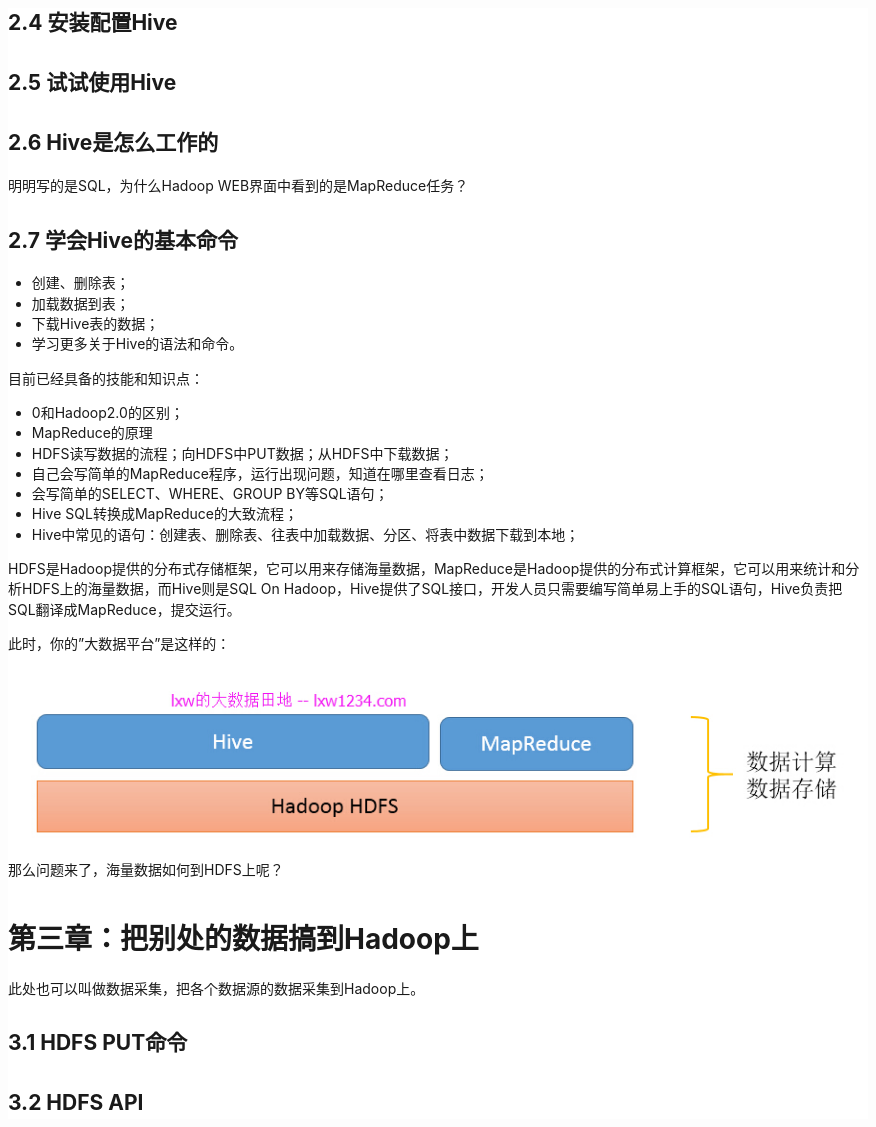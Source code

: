 ## 2.4 安装配置Hive

## 2.5 试试使用Hive

## 2.6 Hive是怎么工作的

明明写的是SQL，为什么Hadoop WEB界面中看到的是MapReduce任务？

## 2.7 学会Hive的基本命令

*	创建、删除表；
*	加载数据到表；
*	下载Hive表的数据；
*	学习更多关于Hive的语法和命令。

目前已经具备的技能和知识点：

*	0和Hadoop2.0的区别；
*	MapReduce的原理
*	HDFS读写数据的流程；向HDFS中PUT数据；从HDFS中下载数据；
*	自己会写简单的MapReduce程序，运行出现问题，知道在哪里查看日志；
*	会写简单的SELECT、WHERE、GROUP BY等SQL语句；
*	Hive SQL转换成MapReduce的大致流程；
*	Hive中常见的语句：创建表、删除表、往表中加载数据、分区、将表中数据下载到本地；

HDFS是Hadoop提供的分布式存储框架，它可以用来存储海量数据，MapReduce是Hadoop提供的分布式计算框架，它可以用来统计和分析HDFS上的海量数据，而Hive则是SQL On Hadoop，Hive提供了SQL接口，开发人员只需要编写简单易上手的SQL语句，Hive负责把SQL翻译成MapReduce，提交运行。

此时，你的”大数据平台”是这样的：

![](/img/notes/bigdata/bigDataBeginningLearner/hadoop_hive.jpg)

那么问题来了，海量数据如何到HDFS上呢？

# 第三章：把别处的数据搞到Hadoop上

此处也可以叫做数据采集，把各个数据源的数据采集到Hadoop上。

## 3.1 HDFS PUT命令

## 3.2 HDFS API

